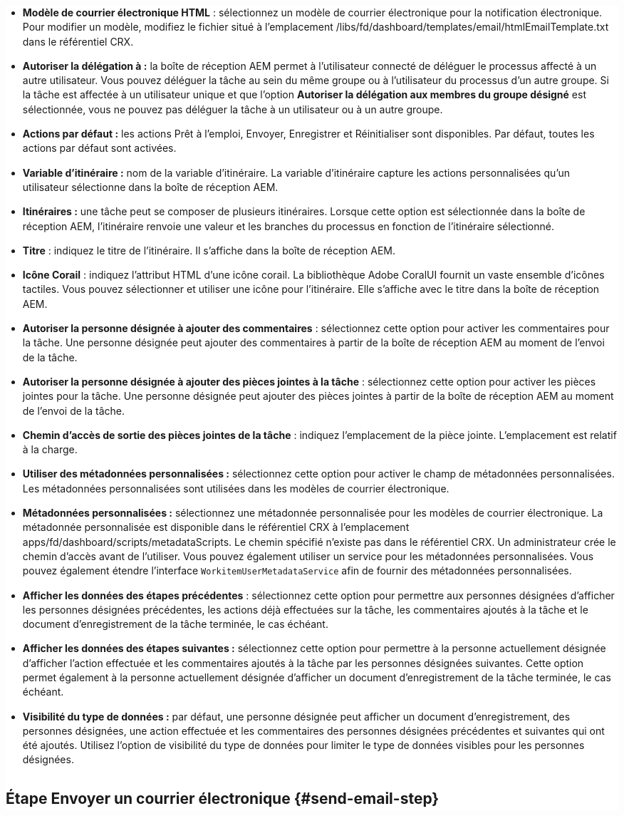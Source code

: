 * **Modèle de courrier électronique HTML** : sélectionnez un modèle de courrier électronique pour la notification électronique. Pour modifier un modèle, modifiez le fichier situé à l’emplacement /libs/fd/dashboard/templates/email/htmlEmailTemplate.txt dans le référentiel CRX.
* **Autoriser la délégation à :** la boîte de réception AEM permet à l’utilisateur connecté de déléguer le processus affecté à un autre utilisateur. Vous pouvez déléguer la tâche au sein du même groupe ou à l’utilisateur du processus d’un autre groupe. Si la tâche est affectée à un utilisateur unique et que l’option **Autoriser la délégation aux membres du groupe désigné** est sélectionnée, vous ne pouvez pas déléguer la tâche à un utilisateur ou à un autre groupe.

* **Actions par défaut :** les actions Prêt à l’emploi, Envoyer, Enregistrer et Réinitialiser sont disponibles. Par défaut, toutes les actions par défaut sont activées.
* **Variable d’itinéraire :** nom de la variable d’itinéraire. La variable d’itinéraire capture les actions personnalisées qu’un utilisateur sélectionne dans la boîte de réception AEM.
* **Itinéraires :** une tâche peut se composer de plusieurs itinéraires. Lorsque cette option est sélectionnée dans la boîte de réception AEM, l’itinéraire renvoie une valeur et les branches du processus en fonction de l’itinéraire sélectionné.
* **Titre** : indiquez le titre de l’itinéraire. Il s’affiche dans la boîte de réception AEM.
* **Icône Corail** : indiquez l’attribut HTML d’une icône corail. La bibliothèque Adobe CoralUI fournit un vaste ensemble d’icônes tactiles. Vous pouvez sélectionner et utiliser une icône pour l’itinéraire. Elle s’affiche avec le titre dans la boîte de réception AEM.
* **Autoriser la personne désignée à ajouter des commentaires** : sélectionnez cette option pour activer les commentaires pour la tâche. Une personne désignée peut ajouter des commentaires à partir de la boîte de réception AEM au moment de l’envoi de la tâche.
* **Autoriser la personne désignée à ajouter des pièces jointes à la tâche** : sélectionnez cette option pour activer les pièces jointes pour la tâche. Une personne désignée peut ajouter des pièces jointes à partir de la boîte de réception AEM au moment de l’envoi de la tâche.
* **Chemin d’accès de sortie des pièces jointes de la tâche** : indiquez l’emplacement de la pièce jointe. L’emplacement est relatif à la charge.
* **Utiliser des métadonnées personnalisées :** sélectionnez cette option pour activer le champ de métadonnées personnalisées. Les métadonnées personnalisées sont utilisées dans les modèles de courrier électronique.
* **Métadonnées personnalisées :** sélectionnez une métadonnée personnalisée pour les modèles de courrier électronique. La métadonnée personnalisée est disponible dans le référentiel CRX à l’emplacement apps/fd/dashboard/scripts/metadataScripts. Le chemin spécifié n’existe pas dans le référentiel CRX. Un administrateur crée le chemin d’accès avant de l’utiliser. Vous pouvez également utiliser un service pour les métadonnées personnalisées. Vous pouvez également étendre l’interface `WorkitemUserMetadataService` afin de fournir des métadonnées personnalisées.

* **Afficher les données des étapes précédentes** : sélectionnez cette option pour permettre aux personnes désignées d’afficher les personnes désignées précédentes, les actions déjà effectuées sur la tâche, les commentaires ajoutés à la tâche et le document d’enregistrement de la tâche terminée, le cas échéant.
* **Afficher les données des étapes suivantes :** sélectionnez cette option pour permettre à la personne actuellement désignée d’afficher l’action effectuée et les commentaires ajoutés à la tâche par les personnes désignées suivantes. Cette option permet également à la personne actuellement désignée d’afficher un document d’enregistrement de la tâche terminée, le cas échéant.
* **Visibilité du type de données :** par défaut, une personne désignée peut afficher un document d’enregistrement, des personnes désignées, une action effectuée et les commentaires des personnes désignées précédentes et suivantes qui ont été ajoutés. Utilisez l’option de visibilité du type de données pour limiter le type de données visibles pour les personnes désignées.

## Étape Envoyer un courrier électronique {#send-email-step}
